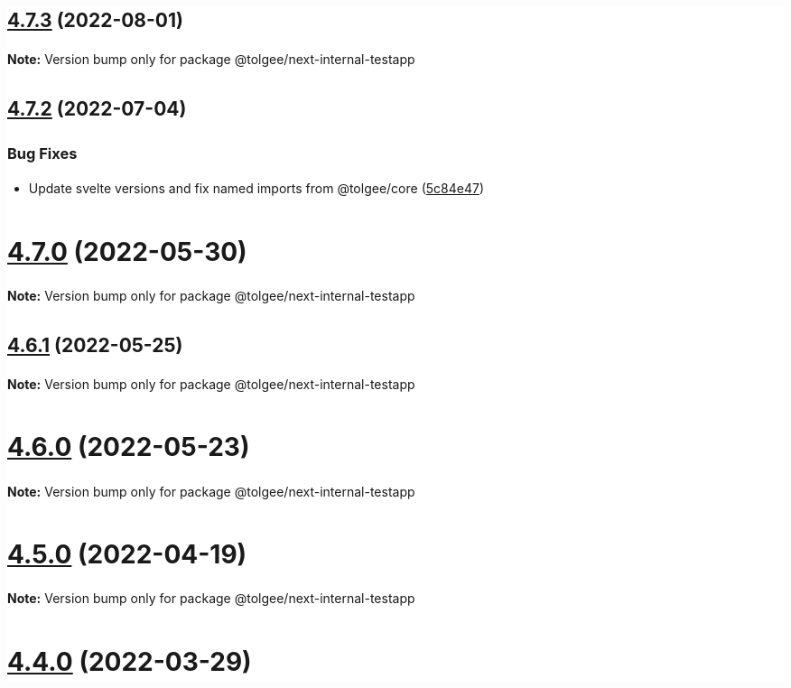 ## [4.7.3](https://github.com/tolgee/tolgee-js/compare/v4.7.2...v4.7.3) (2022-08-01)

**Note:** Version bump only for package @tolgee/next-internal-testapp





## [4.7.2](https://github.com/tolgee/tolgee-js/compare/v4.7.1...v4.7.2) (2022-07-04)


### Bug Fixes

* Update svelte versions and fix named imports from @tolgee/core ([5c84e47](https://github.com/tolgee/tolgee-js/commit/5c84e478217f7dc9516e60b9a5d71ddf34ea3166))





# [4.7.0](https://github.com/tolgee/tolgee-js/compare/v4.6.1...v4.7.0) (2022-05-30)

**Note:** Version bump only for package @tolgee/next-internal-testapp





## [4.6.1](https://github.com/tolgee/tolgee-js/compare/v4.6.0...v4.6.1) (2022-05-25)

**Note:** Version bump only for package @tolgee/next-internal-testapp





# [4.6.0](https://github.com/tolgee/tolgee-js/compare/v4.5.0...v4.6.0) (2022-05-23)

**Note:** Version bump only for package @tolgee/next-internal-testapp





# [4.5.0](https://github.com/tolgee/tolgee-js/compare/v4.4.0...v4.5.0) (2022-04-19)

**Note:** Version bump only for package @tolgee/next-internal-testapp





# [4.4.0](https://github.com/tolgee/tolgee-js/compare/v4.3.0...v4.4.0) (2022-03-29)
